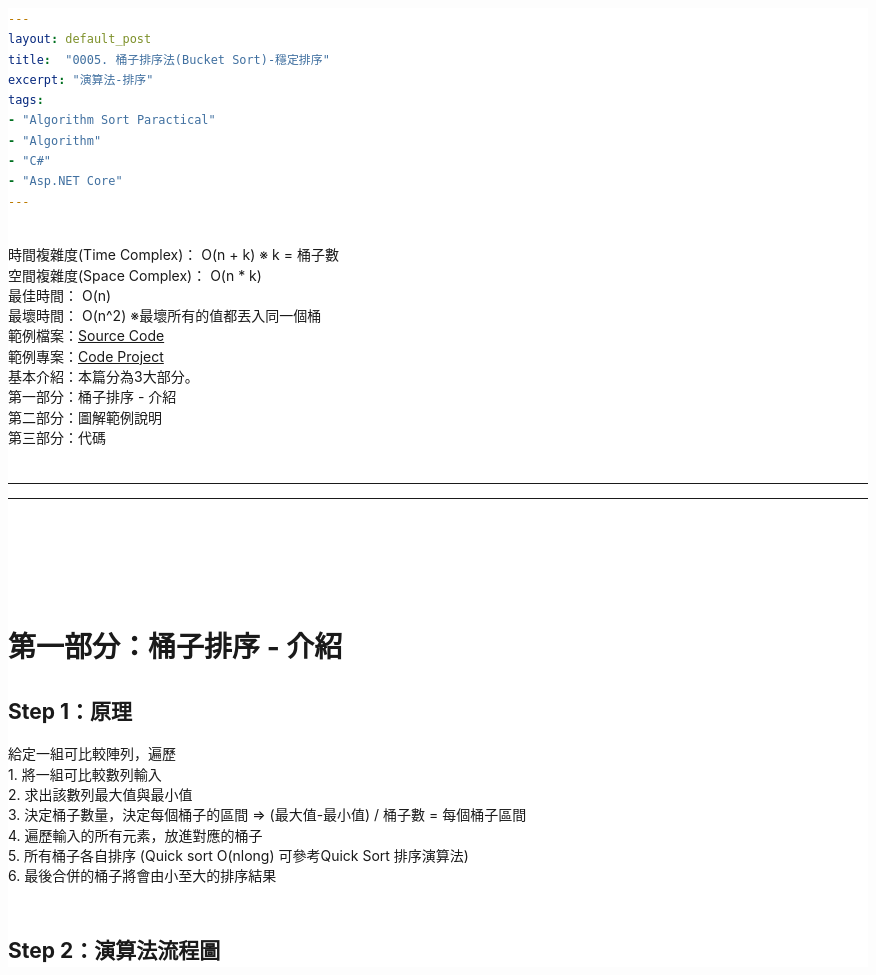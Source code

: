 ```yaml
---
layout: default_post
title:  "0005. 桶子排序法(Bucket Sort)-穩定排序"
excerpt: "演算法-排序"
tags:
- "Algorithm Sort Paractical"
- "Algorithm"
- "C#"
- "Asp.NET Core"
---
```

<div class="summary">
<br/>時間複雜度(Time Complex)： O(n + k)  ※ k = 桶子數
<br/>空間複雜度(Space Complex)： O(n * k)
<br/>最佳時間： O(n)
<br/>最壞時間： O(n^2) ※最壞所有的值都丟入同一個桶
<br/>範例檔案：<a href="https://github.com/gotoa1234/Algorithm_Sort/blob/main/Practical/BucketSort.cs">Source Code</a>
<br/>範例專案：<a href="https://github.com/gotoa1234/Algorithm_Sort/">Code Project</a>
<br/>基本介紹：本篇分為3大部分。
<br/>第一部分：桶子排序 - 介紹
<br/>第二部分：圖解範例說明
<br/>第三部分：代碼
</div>

<div class="title">
    <br/><hr class="titleinner">
	<span></span>
	<hr class="titleinner"><br/>
</div>


<br/><br/>
<h1>第一部分：桶子排序 - 介紹</h1>
<h2>Step 1：原理</h2>
給定一組可比較陣列，遍歷
<br/>1. 將一組可比較數列輸入
<br/>2. 求出該數列最大值與最小值
<br/>3. 決定桶子數量，決定每個桶子的區間 => (最大值-最小值) / 桶子數 = 每個桶子區間
<br/>4. 遍歷輸入的所有元素，放進對應的桶子
<br/>5. 所有桶子各自排序 (Quick sort O(nlong) 可參考Quick Sort 排序演算法)
<br/>6. 最後合併的桶子將會由小至大的排序結果
<br/><br/>

<h2>Step 2：演算法流程圖</h2>